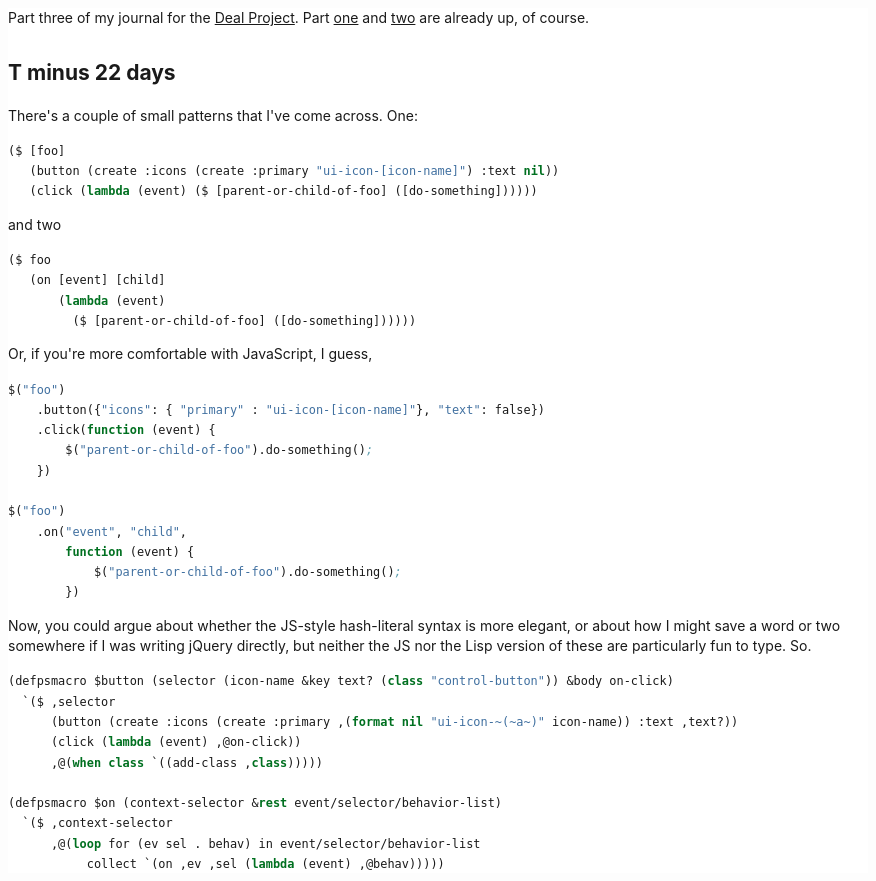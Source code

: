 Part three of my journal for the [Deal Project](https://github.com/Inaimathi/deal). Part [one](http://langnostic.blogspot.ca/2013/08/deal-journal-part-one.html) and [two](http://langnostic.blogspot.ca/2013/09/deal-part-2.html) are already up, of course.

## T minus 22 days

There's a couple of small patterns that I've come across. One:

```lisp
($ [foo]
   (button (create :icons (create :primary "ui-icon-[icon-name]") :text nil))
   (click (lambda (event) ($ [parent-or-child-of-foo] ([do-something])))))
```

and two

```lisp
($ foo
   (on [event] [child]
       (lambda (event)
         ($ [parent-or-child-of-foo] ([do-something])))))
```

Or, if you're more comfortable with JavaScript, I guess,

```lisp
$("foo")
    .button({"icons": { "primary" : "ui-icon-[icon-name]"}, "text": false})
    .click(function (event) {
        $("parent-or-child-of-foo").do-something();
    })

$("foo")
    .on("event", "child",
        function (event) {
            $("parent-or-child-of-foo").do-something();
        })
```

Now, you could argue about whether the JS-style hash-literal syntax is more elegant, or about how I might save a word or two somewhere if I was writing jQuery directly, but neither the JS nor the Lisp version of these are particularly fun to type. So.

```lisp
(defpsmacro $button (selector (icon-name &key text? (class "control-button")) &body on-click)
  `($ ,selector
      (button (create :icons (create :primary ,(format nil "ui-icon-~(~a~)" icon-name)) :text ,text?))
      (click (lambda (event) ,@on-click))
      ,@(when class `((add-class ,class)))))

(defpsmacro $on (context-selector &rest event/selector/behavior-list)
  `($ ,context-selector
      ,@(loop for (ev sel . behav) in event/selector/behavior-list
           collect `(on ,ev ,sel (lambda (event) ,@behav)))))
```

